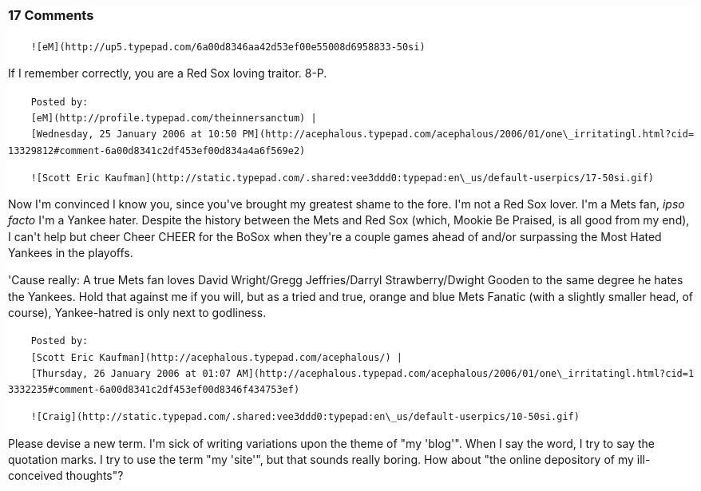 ### 17 Comments 

		

                
[]()

	

		![eM](http://up5.typepad.com/6a00d8346aa42d53ef00e55008d6958833-50si)
	

	

		

If I remember correctly, you are a Red Sox loving traitor. 8-P.    

	

		Posted by:
		[eM](http://profile.typepad.com/theinnersanctum) |
		[Wednesday, 25 January 2006 at 10:50 PM](http://acephalous.typepad.com/acephalous/2006/01/one\_irritatingl.html?cid=13329812#comment-6a00d8341c2df453ef00d834a4a6f569e2)

[]()

	

		![Scott Eric Kaufman](http://static.typepad.com/.shared:vee3ddd0:typepad:en\_us/default-userpics/17-50si.gif)
	

	

		

Now I'm convinced I know you, since you've brought my greatest shame to the fore.  I'm not a Red Sox lover.  I'm a Mets fan, _ipso facto_ I'm a Yankee hater.  Despite the history between the Mets and Red Sox (which, Mookie Be Praised, is all good from my end), I can't help but cheer Cheer CHEER for the BoSox when they're a couple games ahead of and/or surpassing the Most Hated Yankees in the playoffs. 

'Cause really: A true Mets fan loves David Wright/Gregg Jeffries/Darryl Strawberry/Dwight Gooden to the same degree he hates the Yankees.  Hold that against me if you will, but as a tried and true, orange and blue Mets Fanatic (with a slightly smaller head, of course), Yankee-hatred is only next to godliness.

	

		Posted by:
		[Scott Eric Kaufman](http://acephalous.typepad.com/acephalous/) |
		[Thursday, 26 January 2006 at 01:07 AM](http://acephalous.typepad.com/acephalous/2006/01/one\_irritatingl.html?cid=13332235#comment-6a00d8341c2df453ef00d8346f434753ef)

[]()

	

		![Craig](http://static.typepad.com/.shared:vee3ddd0:typepad:en\_us/default-userpics/10-50si.gif)
	

	

		

Please devise a new term.  I'm sick of writing variations upon the theme of "my 'blog'".  When I say the word, I try to say the quotation marks.  I try to use the term "my 'site'", but that sounds really boring.  How about "the online depository of my ill-conceived thoughts"?
